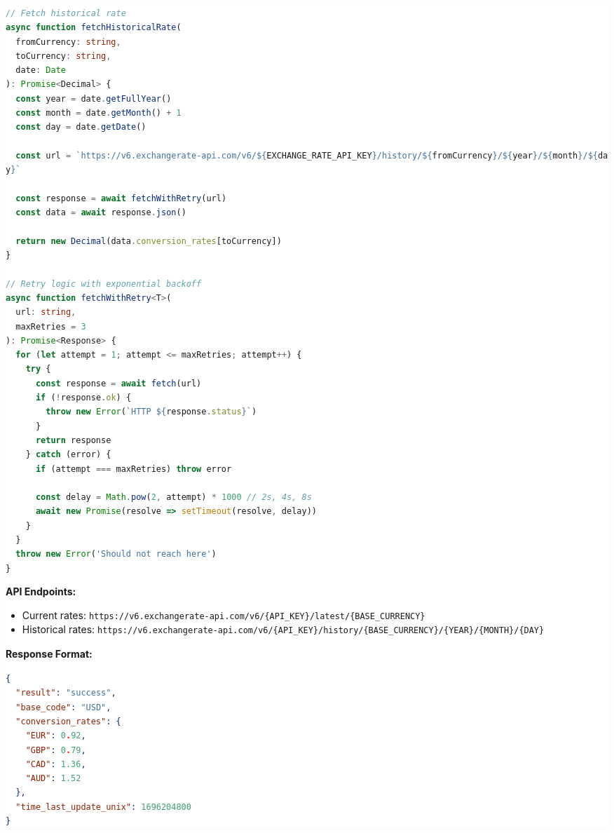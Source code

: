 ```typescript
// Fetch historical rate
async function fetchHistoricalRate(
  fromCurrency: string,
  toCurrency: string,
  date: Date
): Promise<Decimal> {
  const year = date.getFullYear()
  const month = date.getMonth() + 1
  const day = date.getDate()

  const url = `https://v6.exchangerate-api.com/v6/${EXCHANGE_RATE_API_KEY}/history/${fromCurrency}/${year}/${month}/${day}`

  const response = await fetchWithRetry(url)
  const data = await response.json()

  return new Decimal(data.conversion_rates[toCurrency])
}

// Retry logic with exponential backoff
async function fetchWithRetry<T>(
  url: string,
  maxRetries = 3
): Promise<Response> {
  for (let attempt = 1; attempt <= maxRetries; attempt++) {
    try {
      const response = await fetch(url)
      if (!response.ok) {
        throw new Error(`HTTP ${response.status}`)
      }
      return response
    } catch (error) {
      if (attempt === maxRetries) throw error

      const delay = Math.pow(2, attempt) * 1000 // 2s, 4s, 8s
      await new Promise(resolve => setTimeout(resolve, delay))
    }
  }
  throw new Error('Should not reach here')
}
```

**API Endpoints:**
- Current rates: `https://v6.exchangerate-api.com/v6/{API_KEY}/latest/{BASE_CURRENCY}`
- Historical rates: `https://v6.exchangerate-api.com/v6/{API_KEY}/history/{BASE_CURRENCY}/{YEAR}/{MONTH}/{DAY}`

**Response Format:**
```json
{
  "result": "success",
  "base_code": "USD",
  "conversion_rates": {
    "EUR": 0.92,
    "GBP": 0.79,
    "CAD": 1.36,
    "AUD": 1.52
  },
  "time_last_update_unix": 1696204800
}
```
